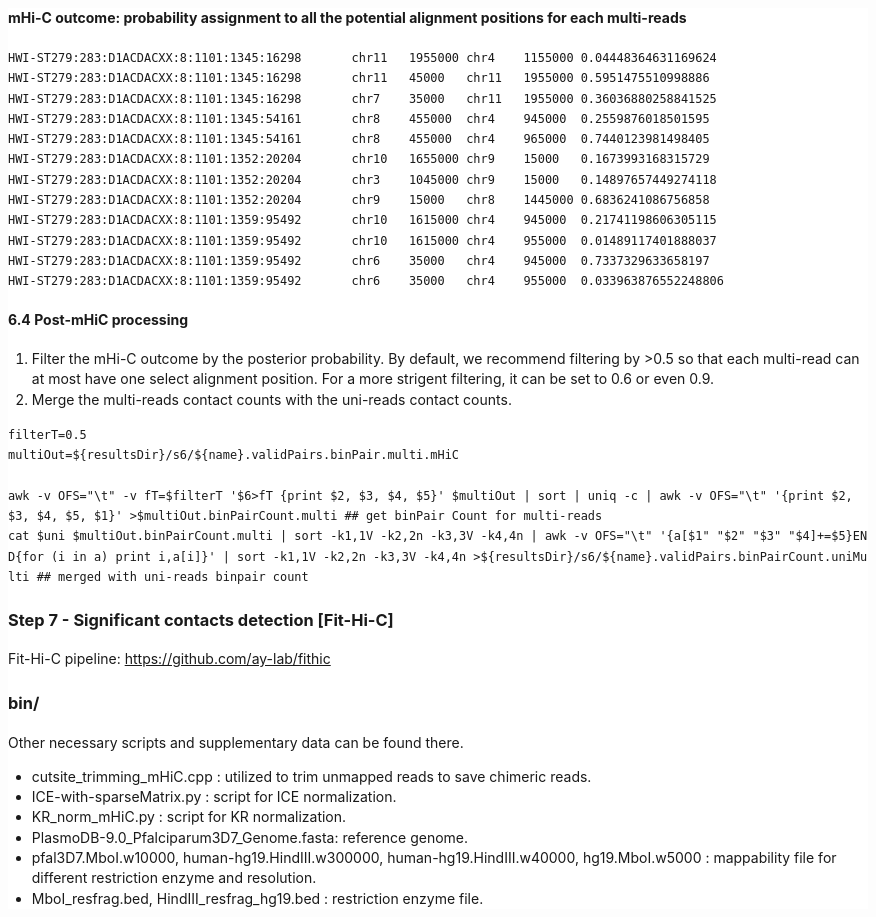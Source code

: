 #### mHi-C outcome: probability assignment to all the potential alignment positions for each multi-reads
```
HWI-ST279:283:D1ACDACXX:8:1101:1345:16298       chr11   1955000 chr4    1155000 0.04448364631169624
HWI-ST279:283:D1ACDACXX:8:1101:1345:16298       chr11   45000   chr11   1955000 0.5951475510998886
HWI-ST279:283:D1ACDACXX:8:1101:1345:16298       chr7    35000   chr11   1955000 0.36036880258841525
HWI-ST279:283:D1ACDACXX:8:1101:1345:54161       chr8    455000  chr4    945000  0.2559876018501595
HWI-ST279:283:D1ACDACXX:8:1101:1345:54161       chr8    455000  chr4    965000  0.7440123981498405
HWI-ST279:283:D1ACDACXX:8:1101:1352:20204       chr10   1655000 chr9    15000   0.1673993168315729
HWI-ST279:283:D1ACDACXX:8:1101:1352:20204       chr3    1045000 chr9    15000   0.14897657449274118
HWI-ST279:283:D1ACDACXX:8:1101:1352:20204       chr9    15000   chr8    1445000 0.6836241086756858
HWI-ST279:283:D1ACDACXX:8:1101:1359:95492       chr10   1615000 chr4    945000  0.21741198606305115
HWI-ST279:283:D1ACDACXX:8:1101:1359:95492       chr10   1615000 chr4    955000  0.01489117401888037
HWI-ST279:283:D1ACDACXX:8:1101:1359:95492       chr6    35000   chr4    945000  0.7337329633658197
HWI-ST279:283:D1ACDACXX:8:1101:1359:95492       chr6    35000   chr4    955000  0.033963876552248806
```

#### 6.4 Post-mHiC processing
1. Filter the mHi-C outcome by the posterior probability. By default, we recommend filtering by >0.5 so that each multi-read can at most have one select alignment position. For a more strigent filtering, it can be set to 0.6 or even 0.9.
2. Merge the multi-reads contact counts with the uni-reads contact counts.

```
filterT=0.5
multiOut=${resultsDir}/s6/${name}.validPairs.binPair.multi.mHiC

awk -v OFS="\t" -v fT=$filterT '$6>fT {print $2, $3, $4, $5}' $multiOut | sort | uniq -c | awk -v OFS="\t" '{print $2, $3, $4, $5, $1}' >$multiOut.binPairCount.multi ## get binPair Count for multi-reads
cat $uni $multiOut.binPairCount.multi | sort -k1,1V -k2,2n -k3,3V -k4,4n | awk -v OFS="\t" '{a[$1" "$2" "$3" "$4]+=$5}END{for (i in a) print i,a[i]}' | sort -k1,1V -k2,2n -k3,3V -k4,4n >${resultsDir}/s6/${name}.validPairs.binPairCount.uniMulti ## merged with uni-reads binpair count

```


### Step 7 - Significant contacts detection [Fit-Hi-C]

Fit-Hi-C pipeline: https://github.com/ay-lab/fithic

### bin/
Other necessary scripts and supplementary data can be found there. 

* cutsite_trimming_mHiC.cpp : utilized to trim unmapped reads to save chimeric reads.
* ICE-with-sparseMatrix.py : script for ICE normalization.
* KR_norm_mHiC.py : script for KR normalization.
* PlasmoDB-9.0_Pfalciparum3D7_Genome.fasta: reference genome.
* pfal3D7.MboI.w10000, human-hg19.HindIII.w300000, human-hg19.HindIII.w40000, hg19.MboI.w5000 : mappability file for different restriction enzyme and resolution.
* MboI_resfrag.bed, HindIII_resfrag_hg19.bed : restriction enzyme file.
